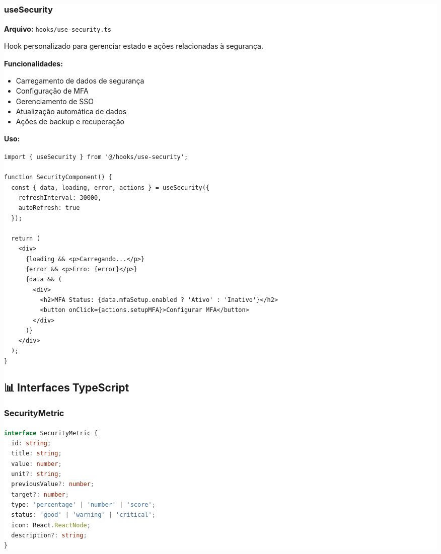 ### useSecurity

**Arquivo:** `hooks/use-security.ts`

Hook personalizado para gerenciar estado e ações relacionadas à segurança.

**Funcionalidades:**
- Carregamento de dados de segurança
- Configuração de MFA
- Gerenciamento de SSO
- Atualização automática de dados
- Ações de backup e recuperação

**Uso:**
```tsx
import { useSecurity } from '@/hooks/use-security';

function SecurityComponent() {
  const { data, loading, error, actions } = useSecurity({
    refreshInterval: 30000,
    autoRefresh: true
  });

  return (
    <div>
      {loading && <p>Carregando...</p>}
      {error && <p>Erro: {error}</p>}
      {data && (
        <div>
          <h2>MFA Status: {data.mfaSetup.enabled ? 'Ativo' : 'Inativo'}</h2>
          <button onClick={actions.setupMFA}>Configurar MFA</button>
        </div>
      )}
    </div>
  );
}
```

## 📊 Interfaces TypeScript

### SecurityMetric

```typescript
interface SecurityMetric {
  id: string;
  title: string;
  value: number;
  unit?: string;
  previousValue?: number;
  target?: number;
  type: 'percentage' | 'number' | 'score';
  status: 'good' | 'warning' | 'critical';
  icon: React.ReactNode;
  description?: string;
}
```
